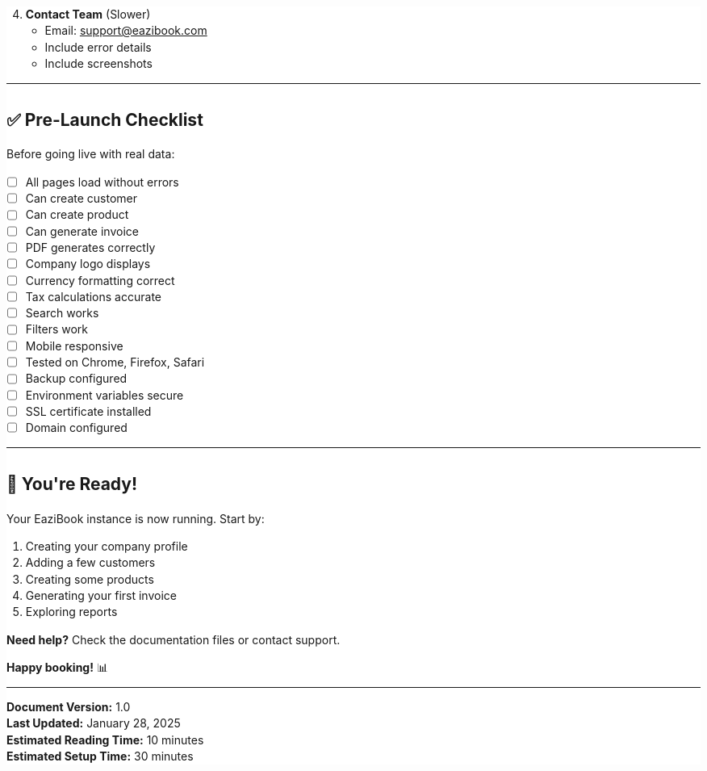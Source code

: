 4. **Contact Team** (Slower)
   - Email: support@eazibook.com
   - Include error details
   - Include screenshots

---

## ✅ Pre-Launch Checklist

Before going live with real data:

- [ ] All pages load without errors
- [ ] Can create customer
- [ ] Can create product
- [ ] Can generate invoice
- [ ] PDF generates correctly
- [ ] Company logo displays
- [ ] Currency formatting correct
- [ ] Tax calculations accurate
- [ ] Search works
- [ ] Filters work
- [ ] Mobile responsive
- [ ] Tested on Chrome, Firefox, Safari
- [ ] Backup configured
- [ ] Environment variables secure
- [ ] SSL certificate installed
- [ ] Domain configured

---

## 🎉 You're Ready!

Your EaziBook instance is now running. Start by:

1. Creating your company profile
2. Adding a few customers
3. Creating some products
4. Generating your first invoice
5. Exploring reports

**Need help?** Check the documentation files or contact support.

**Happy booking!** 📊

---

**Document Version:** 1.0  
**Last Updated:** January 28, 2025  
**Estimated Reading Time:** 10 minutes  
**Estimated Setup Time:** 30 minutes
